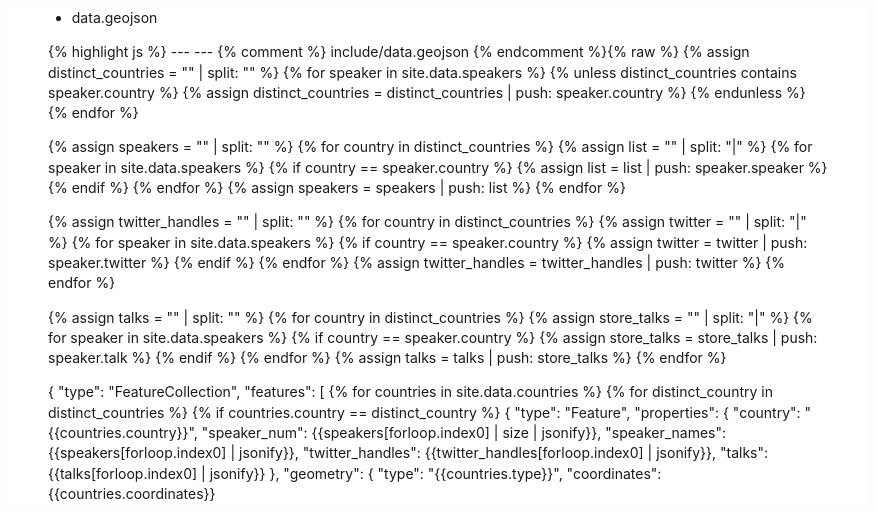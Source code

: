 

<figure class="atom">
<ul><li class="active">data.geojson</li></ul>
{% highlight js %}
---
---
{% comment %} include/data.geojson {% endcomment %}{% raw %}
{% assign distinct_countries = "" | split: "" %}
  {% for speaker in site.data.speakers %}
    {% unless distinct_countries contains speaker.country %}
      {% assign distinct_countries = distinct_countries | push: speaker.country %}
    {% endunless %}
{% endfor %}

{% assign speakers = "" | split: "" %}
{% for country in distinct_countries %}
  {% assign list = "" | split: "|" %}
    {% for speaker in site.data.speakers %}
      {% if country == speaker.country %}
        {% assign list = list | push: speaker.speaker %}
      {% endif %}
    {% endfor %}
  {% assign speakers = speakers | push: list %}
{% endfor %}

{% assign twitter_handles = "" | split: "" %}
{% for country in distinct_countries %}
  {% assign twitter = "" | split: "|" %}
    {% for speaker in site.data.speakers %}
      {% if country == speaker.country %}
        {% assign twitter = twitter | push: speaker.twitter %}
      {% endif %}
    {% endfor %}
  {% assign twitter_handles = twitter_handles | push: twitter %}
{% endfor %}

{% assign talks = "" | split: "" %}
{% for country in distinct_countries %}
  {% assign store_talks = "" | split: "|" %}
  {% for speaker in site.data.speakers %}
    {% if country == speaker.country %}
      {% assign store_talks = store_talks | push: speaker.talk %}
    {% endif %}
  {% endfor %}
  {% assign talks = talks | push: store_talks %}
{% endfor %}

{
  "type": "FeatureCollection",
  "features": [
  {% for countries in site.data.countries %}
    {% for distinct_country in distinct_countries %}
      {% if countries.country == distinct_country %}
        {
          "type": "Feature",
          "properties": {
            "country": "{{countries.country}}",
            "speaker_num": {{speakers[forloop.index0] | size | jsonify}},
            "speaker_names": {{speakers[forloop.index0] | jsonify}},
            "twitter_handles": {{twitter_handles[forloop.index0] | jsonify}},
            "talks": {{talks[forloop.index0] | jsonify}}
          },
          "geometry": {
            "type": "{{countries.type}}",
            "coordinates": {{countries.coordinates}}
